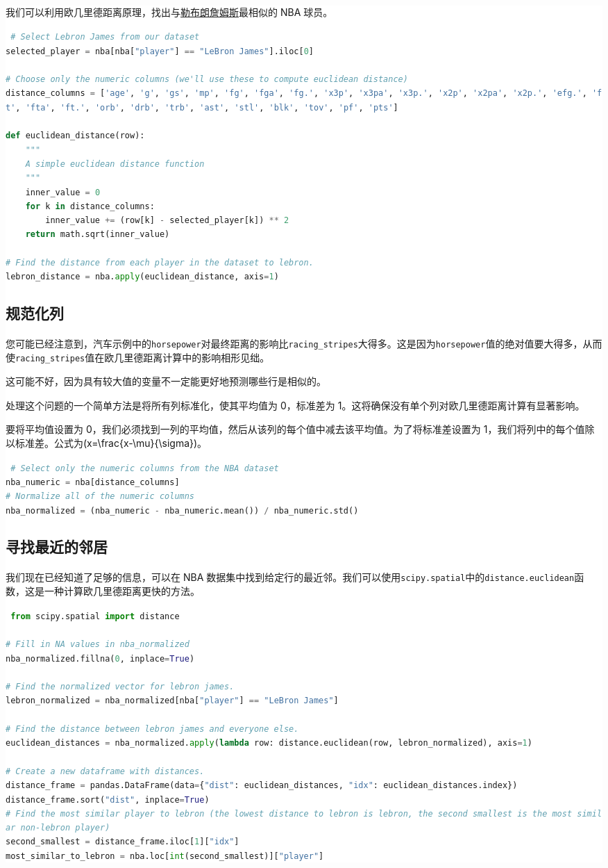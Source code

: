 我们可以利用欧几里德距离原理，找出与[勒布朗詹姆斯](https://en.wikipedia.org/wiki/LeBron_James)最相似的 NBA 球员。

```py
 # Select Lebron James from our dataset
selected_player = nba[nba["player"] == "LeBron James"].iloc[0]

# Choose only the numeric columns (we'll use these to compute euclidean distance)
distance_columns = ['age', 'g', 'gs', 'mp', 'fg', 'fga', 'fg.', 'x3p', 'x3pa', 'x3p.', 'x2p', 'x2pa', 'x2p.', 'efg.', 'ft', 'fta', 'ft.', 'orb', 'drb', 'trb', 'ast', 'stl', 'blk', 'tov', 'pf', 'pts']

def euclidean_distance(row):
    """
    A simple euclidean distance function
    """
    inner_value = 0
    for k in distance_columns:
        inner_value += (row[k] - selected_player[k]) ** 2
    return math.sqrt(inner_value)

# Find the distance from each player in the dataset to lebron.
lebron_distance = nba.apply(euclidean_distance, axis=1)
```

## 规范化列

您可能已经注意到，汽车示例中的`horsepower`对最终距离的影响比`racing_stripes`大得多。这是因为`horsepower`值的绝对值要大得多，从而使`racing_stripes`值在欧几里德距离计算中的影响相形见绌。

这可能不好，因为具有较大值的变量不一定能更好地预测哪些行是相似的。

处理这个问题的一个简单方法是将所有列标准化，使其平均值为 0，标准差为 1。这将确保没有单个列对欧几里德距离计算有显著影响。

要将平均值设置为 0，我们必须找到一列的平均值，然后从该列的每个值中减去该平均值。为了将标准差设置为 1，我们将列中的每个值除以标准差。公式为\(x=\frac{x-\mu}{\sigma}\)。

```py
 # Select only the numeric columns from the NBA dataset
nba_numeric = nba[distance_columns]
# Normalize all of the numeric columns
nba_normalized = (nba_numeric - nba_numeric.mean()) / nba_numeric.std() 
```

## 寻找最近的邻居

我们现在已经知道了足够的信息，可以在 NBA 数据集中找到给定行的最近邻。我们可以使用`scipy.spatial`中的`distance.euclidean`函数，这是一种计算欧几里德距离更快的方法。

```py
 from scipy.spatial import distance

# Fill in NA values in nba_normalized
nba_normalized.fillna(0, inplace=True)

# Find the normalized vector for lebron james.
lebron_normalized = nba_normalized[nba["player"] == "LeBron James"]

# Find the distance between lebron james and everyone else.
euclidean_distances = nba_normalized.apply(lambda row: distance.euclidean(row, lebron_normalized), axis=1)

# Create a new dataframe with distances.
distance_frame = pandas.DataFrame(data={"dist": euclidean_distances, "idx": euclidean_distances.index})
distance_frame.sort("dist", inplace=True)
# Find the most similar player to lebron (the lowest distance to lebron is lebron, the second smallest is the most similar non-lebron player)
second_smallest = distance_frame.iloc[1]["idx"]
most_similar_to_lebron = nba.loc[int(second_smallest)]["player"] 
```